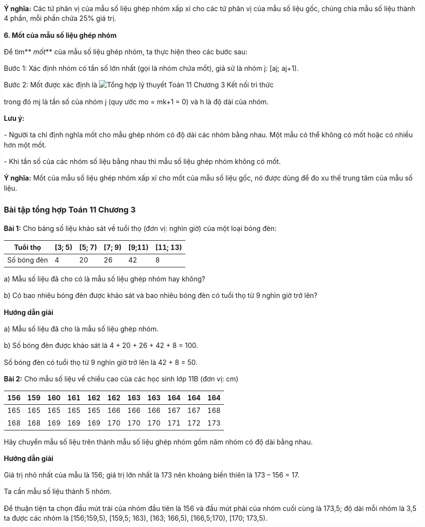 **Ý nghĩa:** Các tứ phân vị của mẫu số liệu ghép nhóm xấp xỉ cho các tứ phân vị của mẫu số liệu gốc, chúng chia mẫu số liệu thành 4 phần, mỗi phần chứa 25% giá trị.

**6\. Mốt của mẫu số liệu ghép nhóm**

Để tìm** _mốt_** của mẫu số liệu ghép nhóm, ta thực hiện theo các bước sau:

Bước 1: Xác định nhóm có tần số lớn nhất (gọi là nhóm chứa mốt), giả sử là nhóm j: [aj; aj+1).

Bước 2: Mốt được xác định là ![Tổng hợp lý thuyết Toán 11 Chương 3 Kết nối tri thức](https://vietjack.com/toan-11-kn/images/ly-thuyet-bai-tap-cuoi-chuong-3-185562.PNG)

trong đó mj là tần số của nhóm j (quy ước mo = mk+1 = 0) và h là độ dài của nhóm.

**Lưu ý:**

\- Người ta chỉ định nghĩa mốt cho mẫu ghép nhóm có độ dài các nhóm bằng nhau. Một mẫu có thể không có mốt hoặc có nhiều hơn một mốt.

\- Khi tần số của các nhóm số liệu bằng nhau thì mẫu số liệu ghép nhóm không có mốt.

**Ý nghĩa:** Mốt của mẫu số liệu ghép nhóm xấp xỉ cho mốt của mẫu số liệu gốc, nó được dùng để đo xu thế trung tâm của mẫu số liệu.

### **Bài tập tổng hợp Toán 11 Chương 3**

**Bài 1:** Cho bảng số liệu khảo sát về tuổi thọ (đơn vị: nghìn giờ) của một loại bóng đèn:

Tuổi thọ | [3; 5) | [5; 7) | [7; 9) | [9;11) | [11; 13)  
---|---|---|---|---|---  
Số bóng đèn | 4 | 20 | 26 | 42 | 8  
  
a) Mẫu số liệu đã cho có là mẫu số liệu ghép nhóm hay không?

b) Có bao nhiêu bóng đèn được khảo sát và bao nhiêu bóng đèn có tuổi thọ từ 9 nghìn giờ trở lên?

**Hướng dẫn giải**

a) Mẫu số liệu đã cho là mẫu số liệu ghép nhóm.

b) Số bóng đèn được khảo sát là 4 + 20 + 26 + 42 + 8 = 100.

Số bóng đèn có tuổi thọ từ 9 nghìn giờ trở lên là 42 + 8 = 50.

**Bài 2:** Cho mẫu số liệu về chiều cao của các học sinh lớp 11B (đơn vị: cm)

156 | 159 | 160 | 161 | 162 | 162 | 163 | 163 | 164 | 164 | 164  
---|---|---|---|---|---|---|---|---|---|---  
165 | 165 | 165 | 165 | 165 | 166 | 166 | 166 | 167 | 167 | 168  
168 | 168 | 169 | 169 | 169 | 170 | 170 | 170 | 171 | 172 | 173  
  
Hãy chuyển mẫu số liệu trên thành mẫu số liệu ghép nhóm gồm năm nhóm có độ dài bằng nhau.

**Hướng dẫn giải**

Giá trị nhỏ nhất của mẫu là 156; giá trị lớn nhất là 173 nên khoảng biến thiên là 173 – 156 = 17. 

Ta cần mẫu số liệu thành 5 nhóm.

Để thuận tiện ta chọn đầu mút trái của nhóm đầu tiên là 156 và đầu mút phải của nhóm cuối cùng là 173,5; độ dài mỗi nhóm là 3,5 ta được các nhóm là [156;159,5), [159,5; 163), [163; 166,5), [166,5;170), [170; 173,5).
